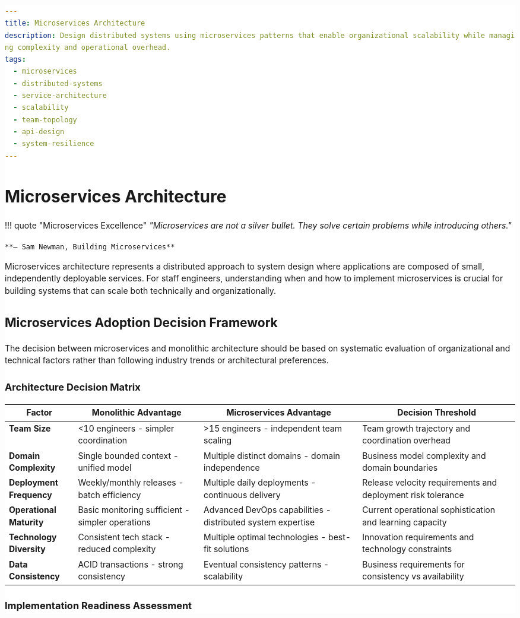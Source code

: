 ```yaml
---
title: Microservices Architecture
description: Design distributed systems using microservices patterns that enable organizational scalability while managing complexity and operational overhead.
tags:
  - microservices
  - distributed-systems
  - service-architecture
  - scalability
  - team-topology
  - api-design
  - system-resilience
---
```


# Microservices Architecture

!!! quote "Microservices Excellence"
    *"Microservices are not a silver bullet. They solve certain problems while introducing others."*

    **— Sam Newman, Building Microservices**

Microservices architecture represents a distributed approach to system design where applications are composed of small, independently deployable services. For staff engineers, understanding when and how to implement microservices is crucial for building systems that can scale both technically and organizationally.

## Microservices Adoption Decision Framework

The decision between microservices and monolithic architecture should be based on systematic evaluation of organizational and technical factors rather than following industry trends or architectural preferences.

### Architecture Decision Matrix

| Factor | Monolithic Advantage | Microservices Advantage | Decision Threshold |
|--------|---------------------|-------------------------|-------------------|
| **Team Size** | <10 engineers - simpler coordination | >15 engineers - independent team scaling | Team growth trajectory and coordination overhead |
| **Domain Complexity** | Single bounded context - unified model | Multiple distinct domains - domain independence | Business model complexity and domain boundaries |
| **Deployment Frequency** | Weekly/monthly releases - batch efficiency | Multiple daily deployments - continuous delivery | Release velocity requirements and deployment risk tolerance |
| **Operational Maturity** | Basic monitoring sufficient - simpler operations | Advanced DevOps capabilities - distributed system expertise | Current operational sophistication and learning capacity |
| **Technology Diversity** | Consistent tech stack - reduced complexity | Multiple optimal technologies - best-fit solutions | Innovation requirements and technology constraints |
| **Data Consistency** | ACID transactions - strong consistency | Eventual consistency patterns - scalability | Business requirements for consistency vs availability |

### Implementation Readiness Assessment
